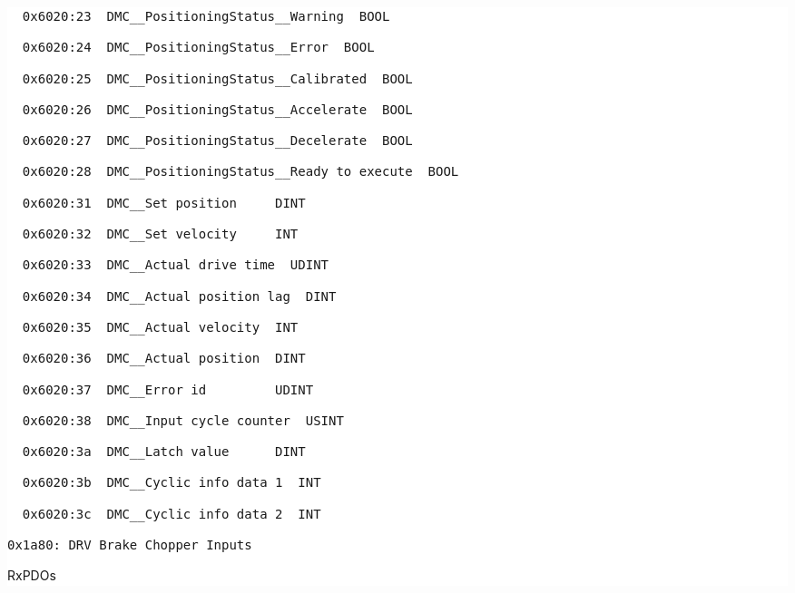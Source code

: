 <tr>
<td><pre>  0x6020:23  DMC__PositioningStatus__Warning  BOOL</pre></td>
</tr>
<tr>
<td><pre>  0x6020:24  DMC__PositioningStatus__Error  BOOL</pre></td>
</tr>
<tr>
<td><pre>  0x6020:25  DMC__PositioningStatus__Calibrated  BOOL</pre></td>
</tr>
<tr>
<td><pre>  0x6020:26  DMC__PositioningStatus__Accelerate  BOOL</pre></td>
</tr>
<tr>
<td><pre>  0x6020:27  DMC__PositioningStatus__Decelerate  BOOL</pre></td>
</tr>
<tr>
<td><pre>  0x6020:28  DMC__PositioningStatus__Ready to execute  BOOL</pre></td>
</tr>
<tr>
<td><pre>  0x6020:31  DMC__Set position     DINT</pre></td>
</tr>
<tr>
<td><pre>  0x6020:32  DMC__Set velocity     INT</pre></td>
</tr>
<tr>
<td><pre>  0x6020:33  DMC__Actual drive time  UDINT</pre></td>
</tr>
<tr>
<td><pre>  0x6020:34  DMC__Actual position lag  DINT</pre></td>
</tr>
<tr>
<td><pre>  0x6020:35  DMC__Actual velocity  INT</pre></td>
</tr>
<tr>
<td><pre>  0x6020:36  DMC__Actual position  DINT</pre></td>
</tr>
<tr>
<td><pre>  0x6020:37  DMC__Error id         UDINT</pre></td>
</tr>
<tr>
<td><pre>  0x6020:38  DMC__Input cycle counter  USINT</pre></td>
</tr>
<tr>
<td><pre>  0x6020:3a  DMC__Latch value      DINT</pre></td>
</tr>
<tr>
<td><pre>  0x6020:3b  DMC__Cyclic info data 1  INT</pre></td>
</tr>
<tr>
<td><pre>  0x6020:3c  DMC__Cyclic info data 2  INT</pre></td>
</tr>
<tr>
<td><pre>0x1a80: DRV Brake Chopper Inputs</pre></td>
</tr>
<tr>
<td>RxPDOs</td>
<td></td>
</tr>
</table>
